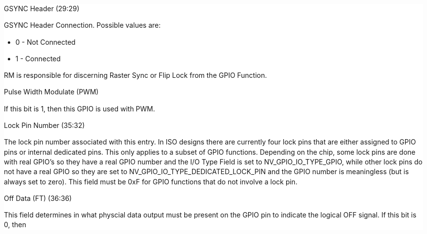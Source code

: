 <div class="title">

GSYNC Header (29:29)

</div>

GSYNC Header Connection. Possible values are:

</div>

<div class="ulist">

  - 0 - Not Connected

  - 1 - Connected

</div>

<div class="paragraph">

RM is responsible for discerning Raster Sync or Flip Lock from the GPIO
Function.

</div>

<div class="paragraph">

<div class="title">

Pulse Width Modulate (PWM)

</div>

If this bit is 1, then this GPIO is used with PWM.

</div>

<div class="paragraph">

<div class="title">

Lock Pin Number (35:32)

</div>

The lock pin number associated with this entry. In ISO designs there are
currently four lock pins that are either assigned to GPIO pins or
internal dedicated pins. This only applies to a subset of GPIO
functions. Depending on the chip, some lock pins are done with real
GPIO’s so they have a real GPIO number and the I/O Type Field is set
to NV\_GPIO\_IO\_TYPE\_GPIO, while other lock pins do not have a real
GPIO so they are set to NV\_GPIO\_IO\_TYPE\_DEDICATED\_LOCK\_PIN and the
GPIO number is meaningless (but is always set to zero). This field must
be 0xF for GPIO functions that do not involve a lock pin.

</div>

<div class="paragraph">

<div class="title">

Off Data (FT) (36:36)

</div>

This field determines in what physcial data output must be present on
the GPIO pin to indicate the logical OFF signal. If this bit is 0, then
